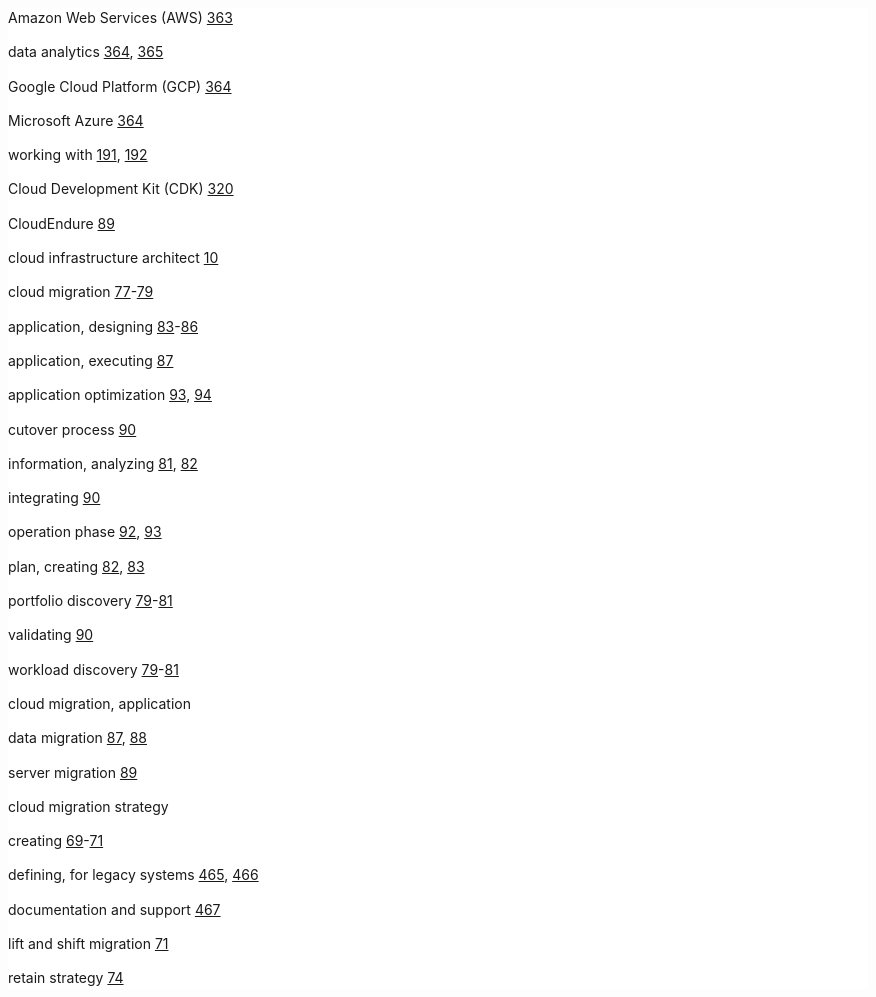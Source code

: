 Amazon Web Services (AWS) [363](Chapter_12.xhtml#_idIndexMarker1659)

data analytics [364](Chapter_12.xhtml#_idIndexMarker1689), [365](Chapter_12.xhtml#_idIndexMarker1692)

Google Cloud Platform (GCP) [364](Chapter_12.xhtml#_idIndexMarker1669)

Microsoft Azure [364](Chapter_12.xhtml#_idIndexMarker1681)

working with [191](Chapter_6.xhtml#_idIndexMarker751), [192](Index.xhtml)

Cloud Development Kit (CDK) [320](Chapter_11.xhtml#_idIndexMarker1424)

CloudEndure [89](Chapter_3.xhtml#_idIndexMarker311)

cloud infrastructure architect [10](Chapter_1.xhtml#_idIndexMarker039)

cloud migration [77](Chapter_3.xhtml#_idIndexMarker264)\-[79](Chapter_3.xhtml#_idIndexMarker267)

application, designing [83](Chapter_3.xhtml#_idIndexMarker285)\-[86](Chapter_3.xhtml#_idIndexMarker290)

application, executing [87](Chapter_3.xhtml#_idIndexMarker291)

application optimization [93](Chapter_3.xhtml#_idIndexMarker332), [94](Chapter_3.xhtml#_idIndexMarker333)

cutover process [90](Chapter_3.xhtml#_idIndexMarker320)

information, analyzing [81](Chapter_3.xhtml#_idIndexMarker280), [82](Chapter_3.xhtml#_idIndexMarker281)

integrating [90](Chapter_3.xhtml#_idIndexMarker317)

operation phase [92](Chapter_3.xhtml#_idIndexMarker328), [93](Chapter_3.xhtml#_idIndexMarker331)

plan, creating [82](Chapter_3.xhtml#_idIndexMarker282), [83](Chapter_3.xhtml#_idIndexMarker284)

portfolio discovery [79](Chapter_3.xhtml#_idIndexMarker268)\-[81](Chapter_3.xhtml#_idIndexMarker279)

validating [90](Chapter_3.xhtml#_idIndexMarker316)

workload discovery [79](Chapter_3.xhtml#_idIndexMarker269)\-[81](Chapter_3.xhtml#_idIndexMarker278)

cloud migration, application

data migration [87](Chapter_3.xhtml#_idIndexMarker293), [88](Chapter_3.xhtml#_idIndexMarker295)

server migration [89](Chapter_3.xhtml#_idIndexMarker301)

cloud migration strategy

creating [69](Chapter_3.xhtml#_idIndexMarker238)\-[71](Chapter_3.xhtml#_idIndexMarker241)

defining, for legacy systems [465](Chapter_15.xhtml#_idIndexMarker2128), [466](Chapter_15.xhtml#_idIndexMarker2130)

documentation and support [467](Chapter_15.xhtml#_idIndexMarker2132)

lift and shift migration [71](Chapter_3.xhtml#_idIndexMarker242)

retain strategy [74](Chapter_3.xhtml#_idIndexMarker255)
